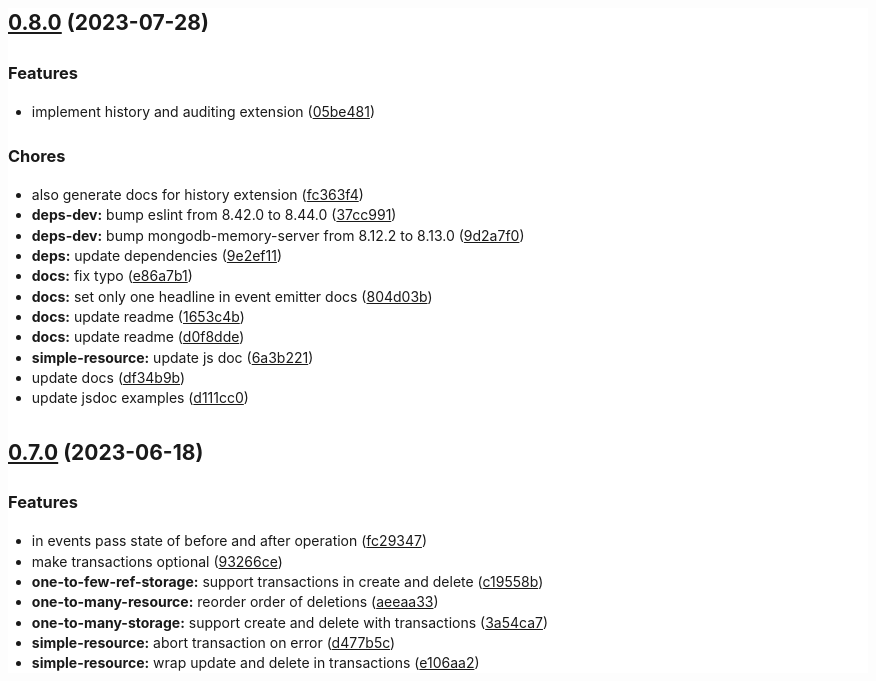 ## [0.8.0](https://github.com/discue/mongodb-resource-client/compare/v0.7.0...v0.8.0) (2023-07-28)


### Features

* implement history and auditing extension ([05be481](https://github.com/discue/mongodb-resource-client/commit/05be4816412b96fdde2c495fcdeff9ac7c755bb2))


### Chores

* also generate docs for history extension ([fc363f4](https://github.com/discue/mongodb-resource-client/commit/fc363f42a76806160f641db54e0ab70b2796b601))
* **deps-dev:** bump eslint from 8.42.0 to 8.44.0 ([37cc991](https://github.com/discue/mongodb-resource-client/commit/37cc9910daae55c577f1d2e911c5b4da50a67de3))
* **deps-dev:** bump mongodb-memory-server from 8.12.2 to 8.13.0 ([9d2a7f0](https://github.com/discue/mongodb-resource-client/commit/9d2a7f0759985c15af7f5e4f62b18fe7e049f037))
* **deps:** update dependencies ([9e2ef11](https://github.com/discue/mongodb-resource-client/commit/9e2ef1113b8ae8ca92c046916c9c9757ef9b4289))
* **docs:** fix typo ([e86a7b1](https://github.com/discue/mongodb-resource-client/commit/e86a7b1f8f9c97a455cdf2646b749473add1ba2f))
* **docs:** set only one headline in event emitter docs ([804d03b](https://github.com/discue/mongodb-resource-client/commit/804d03b84511e9e5f08fd9b9fc4227557ab1e34b))
* **docs:** update readme ([1653c4b](https://github.com/discue/mongodb-resource-client/commit/1653c4bc0d07dc039f089be806c96e739ac8b82e))
* **docs:** update readme ([d0f8dde](https://github.com/discue/mongodb-resource-client/commit/d0f8ddefb2ebce1bb5858e09eda2b504c213f91c))
* **simple-resource:** update js doc ([6a3b221](https://github.com/discue/mongodb-resource-client/commit/6a3b22172eedfba79f083d6bdd6f1ded8c4b6767))
* update docs ([df34b9b](https://github.com/discue/mongodb-resource-client/commit/df34b9b619faf7cc411825df9f65a7b6faacc664))
* update jsdoc examples ([d111cc0](https://github.com/discue/mongodb-resource-client/commit/d111cc042f50270631e39626cfa291e16f66081d))

## [0.7.0](https://github.com/discue/mongodb-resource-client/compare/v0.6.0...v0.7.0) (2023-06-18)


### Features

* in events pass state of before and after operation ([fc29347](https://github.com/discue/mongodb-resource-client/commit/fc2934793e746c65f28d3ecf5fabeae9daf58e71))
* make transactions optional ([93266ce](https://github.com/discue/mongodb-resource-client/commit/93266ce2110cf806f4f81e62495f7604668f5439))
* **one-to-few-ref-storage:** support transactions in create and delete ([c19558b](https://github.com/discue/mongodb-resource-client/commit/c19558b814d28d1d8422dd9cec6e683aafc70984))
* **one-to-many-resource:** reorder order of deletions ([aeeaa33](https://github.com/discue/mongodb-resource-client/commit/aeeaa33e7b59c6327441266e5793ac66a07d3d07))
* **one-to-many-storage:** support create and delete with transactions ([3a54ca7](https://github.com/discue/mongodb-resource-client/commit/3a54ca74b89a6d5bce0a5e5295dc942f9eac2e96))
* **simple-resource:** abort transaction on error ([d477b5c](https://github.com/discue/mongodb-resource-client/commit/d477b5cb3ab72cd6445e7924607de3aa9cf4b01f))
* **simple-resource:** wrap update and delete in transactions ([e106aa2](https://github.com/discue/mongodb-resource-client/commit/e106aa2e18156ba7d1347dcb90e63841e8c6cdbc))
